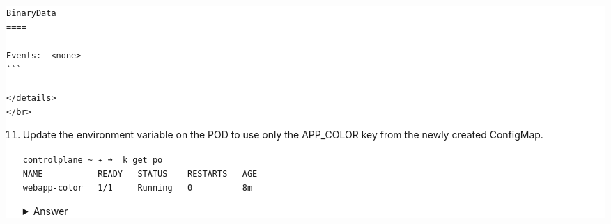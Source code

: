     BinaryData
    ====

    Events:  <none> 
    ```
    
    </details>
    </br>



11. Update the environment variable on the POD to use only the APP_COLOR key from the newly created ConfigMap.

    ```bash
    controlplane ~ ✦ ➜  k get po
    NAME           READY   STATUS    RESTARTS   AGE
    webapp-color   1/1     Running   0          8m 
    ```


    <details><summary> Answer </summary>
    
    ```bash
    controlplane ~ ➜  export do="--dry-run=client -o yaml"

    controlplane ~ ➜  export now="--force --grace-period 0" 
    ```
    
    ```bash
    controlplane ~ ✦ ➜  k get cm
    NAME                DATA   AGE
    kube-root-ca.crt    1      20m
    db-config           3      7m53s
    webapp-config-map   2      3m 

    controlplane ~ ✦ ➜  k create cm webapp-config-map $do > webapp-color.yml

    controlplane ~ ✦ ➜  k get po webapp-color -o yaml > color.yml

    controlplane ~ ✦ ➜  k delete -f color.yml $now
    Warning: Immediate deletion does not wait for confirmation that the running resource has been terminated. The resource may continue to run on the cluster indefinitely.
    pod "webapp-color" force deleted

    controlplane ~ ✦ ➜  k get po
    No resources found in default namespace.
    ```

    Follow the K8s docs on how to configure pods to use configmaps.
    
    ```bash
    ## color.yml 
    apiVersion: v1
    kind: Pod
    metadata:
    creationTimestamp: "2023-12-29T17:36:54Z"
    labels:
        name: webapp-color
    name: webapp-color
    namespace: default
    resourceVersion: "781"
    uid: 1e5515fa-9479-4ddd-a463-1df7723c1f8c
    spec:
    containers:
    - env:
        - name: APP_COLOR
        valueFrom:
            configMapKeyRef:
            name: webapp-config-map